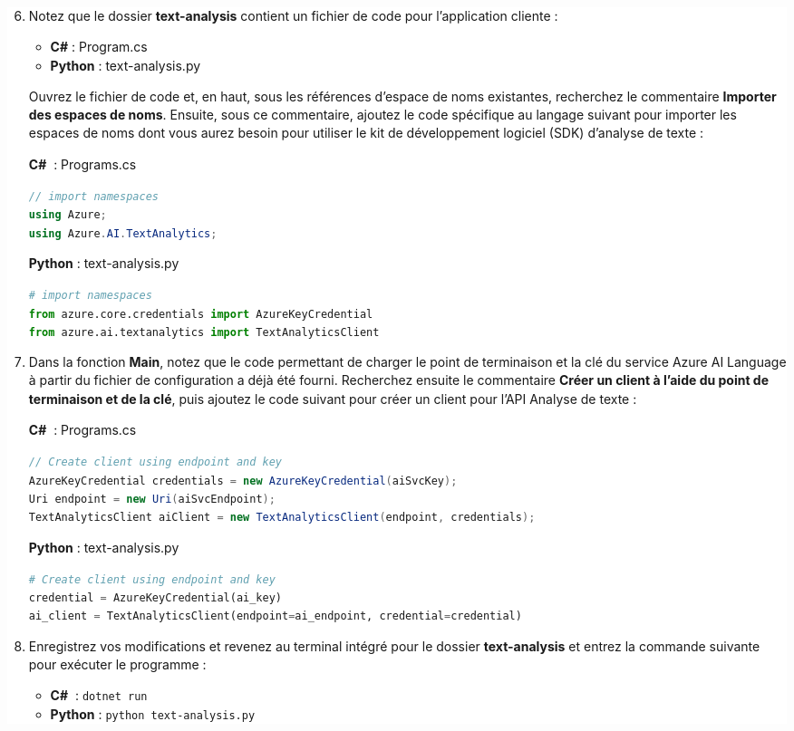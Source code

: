 6. Notez que le dossier **text-analysis** contient un fichier de code pour l’application cliente :

    - **C#** : Program.cs
    - **Python** : text-analysis.py

    Ouvrez le fichier de code et, en haut, sous les références d’espace de noms existantes, recherchez le commentaire **Importer des espaces de noms**. Ensuite, sous ce commentaire, ajoutez le code spécifique au langage suivant pour importer les espaces de noms dont vous aurez besoin pour utiliser le kit de développement logiciel (SDK) d’analyse de texte :

    **C#**  : Programs.cs

    ```csharp
    // import namespaces
    using Azure;
    using Azure.AI.TextAnalytics;
    ```

    **Python** : text-analysis.py

    ```python
    # import namespaces
    from azure.core.credentials import AzureKeyCredential
    from azure.ai.textanalytics import TextAnalyticsClient
    ```

7. Dans la fonction **Main**, notez que le code permettant de charger le point de terminaison et la clé du service Azure AI Language à partir du fichier de configuration a déjà été fourni. Recherchez ensuite le commentaire **Créer un client à l’aide du point de terminaison et de la clé**, puis ajoutez le code suivant pour créer un client pour l’API Analyse de texte :

    **C#**  : Programs.cs

    ```C#
    // Create client using endpoint and key
    AzureKeyCredential credentials = new AzureKeyCredential(aiSvcKey);
    Uri endpoint = new Uri(aiSvcEndpoint);
    TextAnalyticsClient aiClient = new TextAnalyticsClient(endpoint, credentials);
    ```

    **Python** : text-analysis.py

    ```Python
    # Create client using endpoint and key
    credential = AzureKeyCredential(ai_key)
    ai_client = TextAnalyticsClient(endpoint=ai_endpoint, credential=credential)
    ```

8. Enregistrez vos modifications et revenez au terminal intégré pour le dossier **text-analysis** et entrez la commande suivante pour exécuter le programme :

    - **C#**  : `dotnet run`
    - **Python** : `python text-analysis.py`
